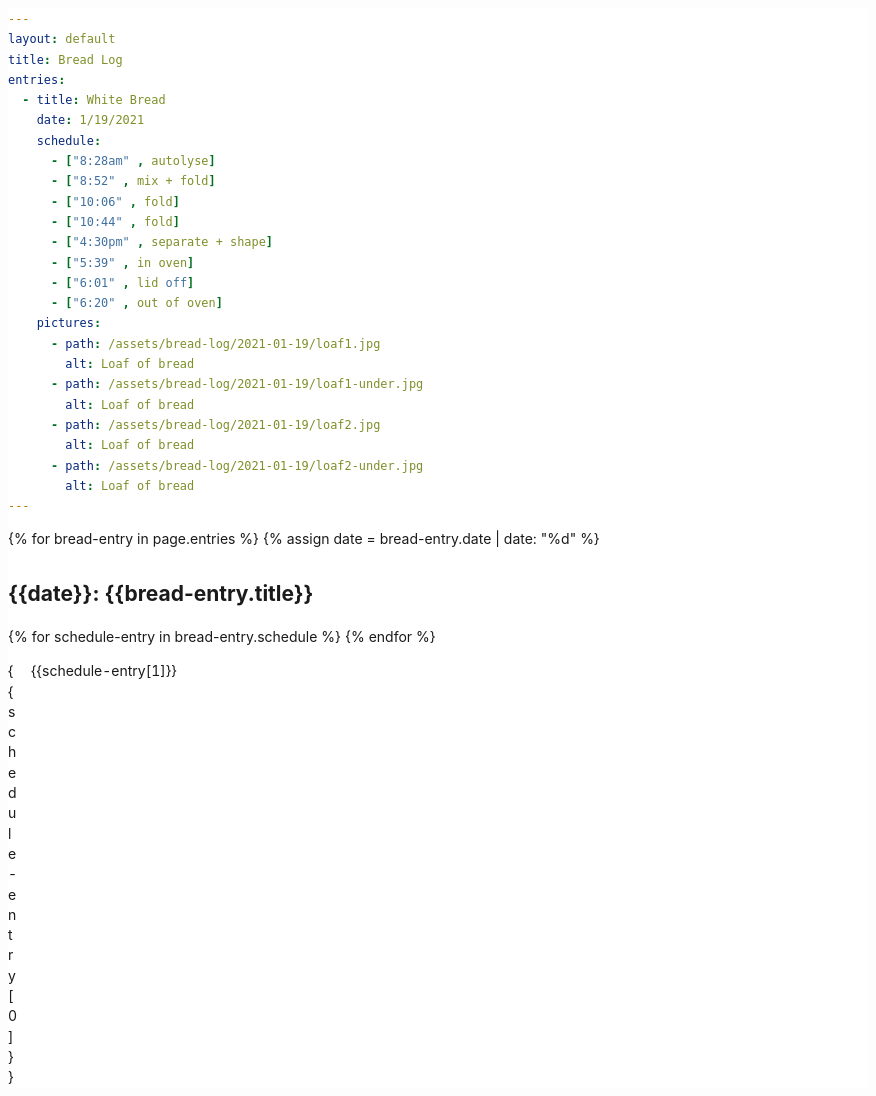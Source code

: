 ```yaml
---
layout: default
title: Bread Log
entries:
  - title: White Bread
    date: 1/19/2021
    schedule: 
      - ["8:28am" , autolyse]
      - ["8:52" , mix + fold]
      - ["10:06" , fold]
      - ["10:44" , fold]
      - ["4:30pm" , separate + shape]
      - ["5:39" , in oven]
      - ["6:01" , lid off]
      - ["6:20" , out of oven]
    pictures:
      - path: /assets/bread-log/2021-01-19/loaf1.jpg
        alt: Loaf of bread
      - path: /assets/bread-log/2021-01-19/loaf1-under.jpg
        alt: Loaf of bread
      - path: /assets/bread-log/2021-01-19/loaf2.jpg
        alt: Loaf of bread
      - path: /assets/bread-log/2021-01-19/loaf2-under.jpg
        alt: Loaf of bread
---
```


<style>
    table, table td, table tr, table tbody, table tr:nth-child(even) {
        border: none;
        padding: 0;
    }
    table tr:nth-child(even) {
        background-color: transparent;
    }
    table td:nth-child(1) {
        padding-right: 1em;
    }
    table td:nth-child(2) {
        width: 100%;
    }

</style>

{% for bread-entry in page.entries %}
{% assign date = bread-entry.date | date: "%d" %}

## {{date}}: {{bread-entry.title}}

<table>
{% for schedule-entry in bread-entry.schedule %}
  <tr><td>{{schedule-entry[0]}}</td><td>{{schedule-entry[1]}}</td></tr>
{% endfor %}
</table>
